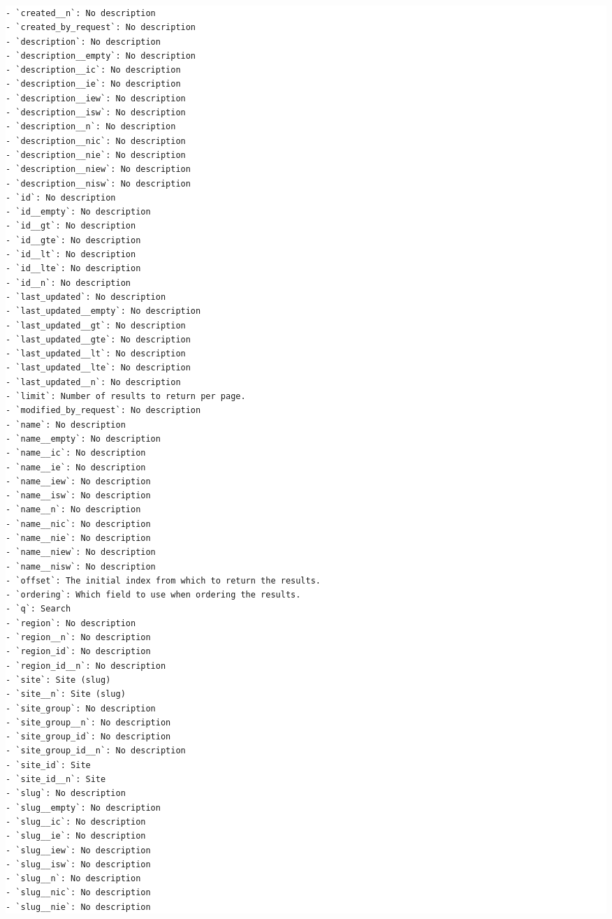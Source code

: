     - `created__n`: No description
    - `created_by_request`: No description
    - `description`: No description
    - `description__empty`: No description
    - `description__ic`: No description
    - `description__ie`: No description
    - `description__iew`: No description
    - `description__isw`: No description
    - `description__n`: No description
    - `description__nic`: No description
    - `description__nie`: No description
    - `description__niew`: No description
    - `description__nisw`: No description
    - `id`: No description
    - `id__empty`: No description
    - `id__gt`: No description
    - `id__gte`: No description
    - `id__lt`: No description
    - `id__lte`: No description
    - `id__n`: No description
    - `last_updated`: No description
    - `last_updated__empty`: No description
    - `last_updated__gt`: No description
    - `last_updated__gte`: No description
    - `last_updated__lt`: No description
    - `last_updated__lte`: No description
    - `last_updated__n`: No description
    - `limit`: Number of results to return per page.
    - `modified_by_request`: No description
    - `name`: No description
    - `name__empty`: No description
    - `name__ic`: No description
    - `name__ie`: No description
    - `name__iew`: No description
    - `name__isw`: No description
    - `name__n`: No description
    - `name__nic`: No description
    - `name__nie`: No description
    - `name__niew`: No description
    - `name__nisw`: No description
    - `offset`: The initial index from which to return the results.
    - `ordering`: Which field to use when ordering the results.
    - `q`: Search
    - `region`: No description
    - `region__n`: No description
    - `region_id`: No description
    - `region_id__n`: No description
    - `site`: Site (slug)
    - `site__n`: Site (slug)
    - `site_group`: No description
    - `site_group__n`: No description
    - `site_group_id`: No description
    - `site_group_id__n`: No description
    - `site_id`: Site
    - `site_id__n`: Site
    - `slug`: No description
    - `slug__empty`: No description
    - `slug__ic`: No description
    - `slug__ie`: No description
    - `slug__iew`: No description
    - `slug__isw`: No description
    - `slug__n`: No description
    - `slug__nic`: No description
    - `slug__nie`: No description